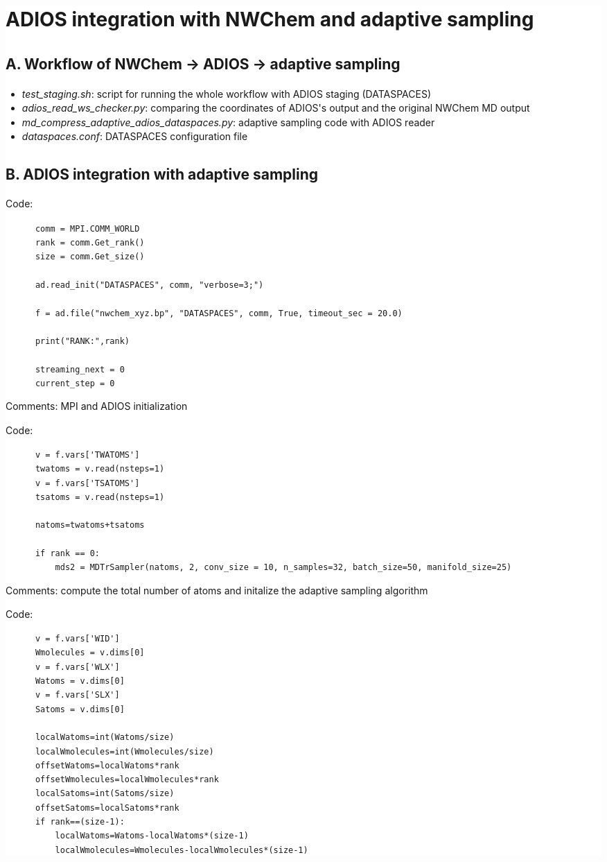 # ADIOS integration with NWChem and adaptive sampling

## A. Workflow of NWChem -> ADIOS -> adaptive sampling

* *test_staging.sh*: script for running the whole workflow with ADIOS staging (DATASPACES)
* *adios_read_ws_checker.py*: comparing the coordinates of ADIOS's output and the original NWChem MD output
* *md_compress_adaptive_adios_dataspaces.py*: adaptive sampling code with ADIOS reader
* *dataspaces.conf*: DATASPACES configuration file


## B. ADIOS integration with adaptive sampling

Code:
```
      comm = MPI.COMM_WORLD
      rank = comm.Get_rank()
      size = comm.Get_size()

      ad.read_init("DATASPACES", comm, "verbose=3;")

      f = ad.file("nwchem_xyz.bp", "DATASPACES", comm, True, timeout_sec = 20.0)

      print("RANK:",rank)

      streaming_next = 0
      current_step = 0
```

Comments: MPI and ADIOS initialization

Code:
```
      v = f.vars['TWATOMS']
      twatoms = v.read(nsteps=1)
      v = f.vars['TSATOMS']
      tsatoms = v.read(nsteps=1)

      natoms=twatoms+tsatoms

      if rank == 0:
          mds2 = MDTrSampler(natoms, 2, conv_size = 10, n_samples=32, batch_size=50, manifold_size=25)
```

Comments: compute the total number of atoms and initalize the adaptive sampling algorithm

Code:
```
      v = f.vars['WID']
      Wmolecules = v.dims[0]
      v = f.vars['WLX']
      Watoms = v.dims[0]
      v = f.vars['SLX']
      Satoms = v.dims[0]

      localWatoms=int(Watoms/size)
      localWmolecules=int(Wmolecules/size)
      offsetWatoms=localWatoms*rank
      offsetWmolecules=localWmolecules*rank
      localSatoms=int(Satoms/size)
      offsetSatoms=localSatoms*rank
      if rank==(size-1):
          localWatoms=Watoms-localWatoms*(size-1)
          localWmolecules=Wmolecules-localWmolecules*(size-1)
```
